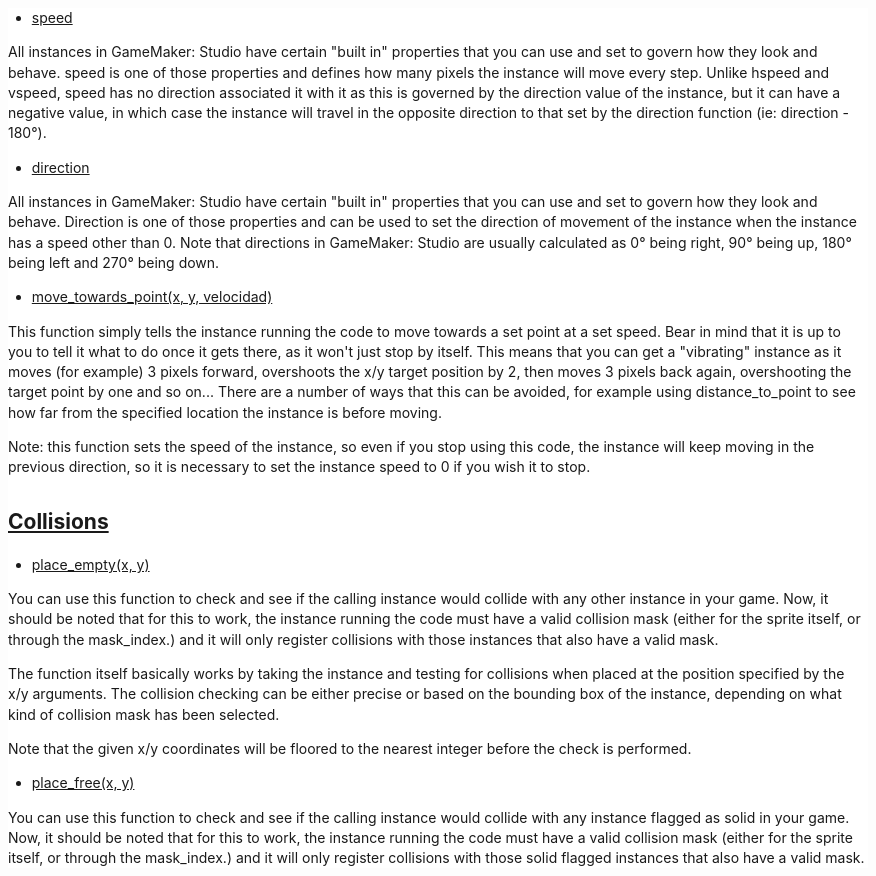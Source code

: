 * [speed](https://docs.yoyogames.com/source/dadiospice/002_reference/movement%20and%20collisions/movement/speed.html)­

All instances in GameMaker: Studio have certain "built in" properties that you can use and set to govern how they look and behave. speed is one of those properties and defines how many pixels the instance will move every step. Unlike hspeed and vspeed, speed has no direction associated it with it as this is governed by the direction value of the instance, but it can have a negative value, in which case the instance will travel in the opposite direction to that set by the direction function (ie: direction - 180°).

* [direction](https://docs.yoyogames.com/source/dadiospice/002_reference/movement%20and%20collisions/movement/direction.html)­

All instances in GameMaker: Studio have certain "built in" properties that you can use and set to govern how they look and behave. Direction is one of those properties and can be used to set the direction of movement of the instance when the instance has a speed other than 0. Note that directions in GameMaker: Studio are usually calculated as 0° being right, 90° being up, 180° being left and 270° being down.

* [move_towards_point(x, y, velocidad)](https://docs.yoyogames.com/source/dadiospice/002_reference/movement%20and%20collisions/movement/move_towards_point.html)­

This function simply tells the instance running the code to move towards a set point at a set speed. Bear in mind that it is up to you to tell it what to do once it gets there, as it won't just stop by itself. This means that you can get a "vibrating" instance as it moves (for example) 3 pixels forward, overshoots the x/y target position by 2, then moves 3 pixels back again, overshooting the target point by one and so on... There are a number of ways that this can be avoided, for example using distance_to_point to see how far from the specified location the instance is before moving.

Note: this function sets the speed of the instance, so even if you stop using this code, the instance will keep moving in the previous direction, so it is necessary to set the instance speed to 0 if you wish it to stop.

## [Collisions](https://docs.yoyogames.com/index.html?page=source%2Fdadiospice%2F002_reference%2Fmovement%20and%20collisions%2Fcollisions%2Findex.html)

* [place_empty(x, y)](https://docs.yoyogames.com/source/dadiospice/002_reference/movement%20and%20collisions/collisions/place_empty.html)

You can use this function to check and see if the calling instance would collide with any other instance in your game. Now, it should be noted that for this to work, the instance running the code must have a valid collision mask (either for the sprite itself, or through the mask_index.) and it will only register collisions with those instances that also have a valid mask.

The function itself basically works by taking the instance and testing for collisions when placed at the position specified by the x/y arguments. The collision checking can be either precise or based on the bounding box of the instance, depending on what kind of collision mask has been selected.

Note that the given x/y coordinates will be floored to the nearest integer before the check is performed.

* [place_free(x, y)](https://docs.yoyogames.com/source/dadiospice/002_reference/movement%20and%20collisions/collisions/place_free.html)

You can use this function to check and see if the calling instance would collide with any instance flagged as solid in your game. Now, it should be noted that for this to work, the instance running the code must have a valid collision mask (either for the sprite itself, or through the mask_index.) and it will only register collisions with those solid flagged instances that also have a valid mask.
